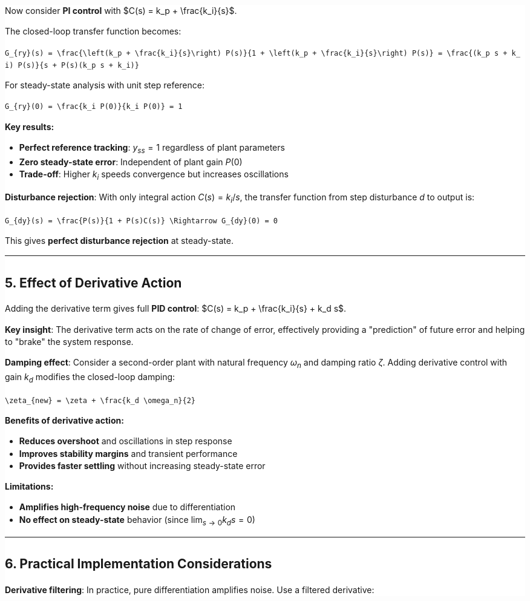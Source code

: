 Now consider **PI control** with $C(s) = k_p + \frac{k_i}{s}$.

The closed-loop transfer function becomes:

```{math}
G_{ry}(s) = \frac{\left(k_p + \frac{k_i}{s}\right) P(s)}{1 + \left(k_p + \frac{k_i}{s}\right) P(s)} = \frac{(k_p s + k_i) P(s)}{s + P(s)(k_p s + k_i)}
```

For steady-state analysis with unit step reference:

```{math}
G_{ry}(0) = \frac{k_i P(0)}{k_i P(0)} = 1
```

**Key results:**
- **Perfect reference tracking**: $y_{ss} = 1$ regardless of plant parameters
- **Zero steady-state error**: Independent of plant gain $P(0)$
- **Trade-off**: Higher $k_i$ speeds convergence but increases oscillations

**Disturbance rejection**: With only integral action $C(s) = k_i/s$, the transfer function from step disturbance $d$ to output is:

```{math}
G_{dy}(s) = \frac{P(s)}{1 + P(s)C(s)} \Rightarrow G_{dy}(0) = 0
```

This gives **perfect disturbance rejection** at steady-state.

---

## 5. Effect of Derivative Action

Adding the derivative term gives full **PID control**: $C(s) = k_p + \frac{k_i}{s} + k_d s$.

**Key insight**: The derivative term acts on the rate of change of error, effectively providing a "prediction" of future error and helping to "brake" the system response.

**Damping effect**: Consider a second-order plant with natural frequency $\omega_n$ and damping ratio $\zeta$. Adding derivative control with gain $k_d$ modifies the closed-loop damping:

```{math}
\zeta_{new} = \zeta + \frac{k_d \omega_n}{2}
```

**Benefits of derivative action:**
- **Reduces overshoot** and oscillations in step response
- **Improves stability margins** and transient performance  
- **Provides faster settling** without increasing steady-state error

**Limitations:**
- **Amplifies high-frequency noise** due to differentiation
- **No effect on steady-state** behavior (since $\lim_{s \to 0} k_d s = 0$)

---

## 6. Practical Implementation Considerations

**Derivative filtering**: In practice, pure differentiation amplifies noise. Use a filtered derivative:
